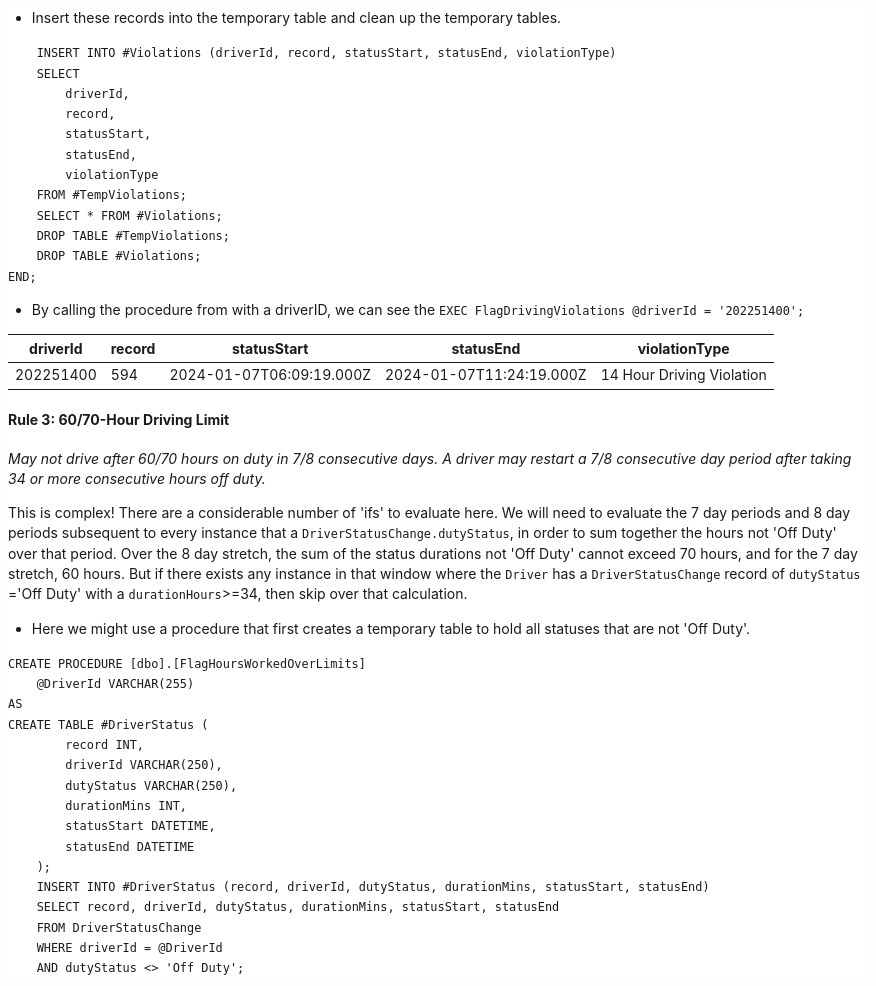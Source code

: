 * Insert these records into the temporary table and clean up the temporary tables.

```
    INSERT INTO #Violations (driverId, record, statusStart, statusEnd, violationType)
    SELECT
        driverId,
        record,
        statusStart,
        statusEnd,
        violationType
    FROM #TempViolations;  
    SELECT * FROM #Violations;  
    DROP TABLE #TempViolations;
    DROP TABLE #Violations;
END;
```

* By calling the procedure from with a driverID, we can see the  `EXEC FlagDrivingViolations @driverId = '202251400';`

| driverId  | record | statusStart              |        statusEnd         | violationType             |
| --------- | ------ | ------------------------ | :----------------------: | ------------------------- |
| 202251400 | 594    | 2024-01-07T06:09:19.000Z | 2024-01-07T11:24:19.000Z | 14 Hour Driving Violation |

#### Rule 3: 60/70-Hour Driving Limit

*May not drive after 60/70 hours on duty in 7/8 consecutive days. A driver may restart a 7/8 consecutive day period after taking 34 or more consecutive hours off duty.*

This is complex! There are a considerable number of 'ifs' to evaluate here. We will need to evaluate the 7 day periods and 8 day periods subsequent to every instance that a `DriverStatusChange.dutyStatus`, in order to sum together the hours not 'Off Duty' over that period. Over the 8 day stretch, the sum of the status durations not 'Off Duty' cannot exceed 70 hours, and for the 7 day stretch, 60 hours. But if there exists any instance in that window where the `Driver` has a `DriverStatusChange` record of `dutyStatus`='Off Duty' with a `durationHours`>=34, then skip over that calculation.

* Here we might use a procedure that first creates a temporary table to hold all statuses that are not 'Off Duty'.

```
CREATE PROCEDURE [dbo].[FlagHoursWorkedOverLimits]
    @DriverId VARCHAR(255)
AS
CREATE TABLE #DriverStatus (
        record INT,
        driverId VARCHAR(250),
        dutyStatus VARCHAR(250),
        durationMins INT,
        statusStart DATETIME,
        statusEnd DATETIME
    );
    INSERT INTO #DriverStatus (record, driverId, dutyStatus, durationMins, statusStart, statusEnd)
    SELECT record, driverId, dutyStatus, durationMins, statusStart, statusEnd
    FROM DriverStatusChange
    WHERE driverId = @DriverId
    AND dutyStatus <> 'Off Duty';
```

